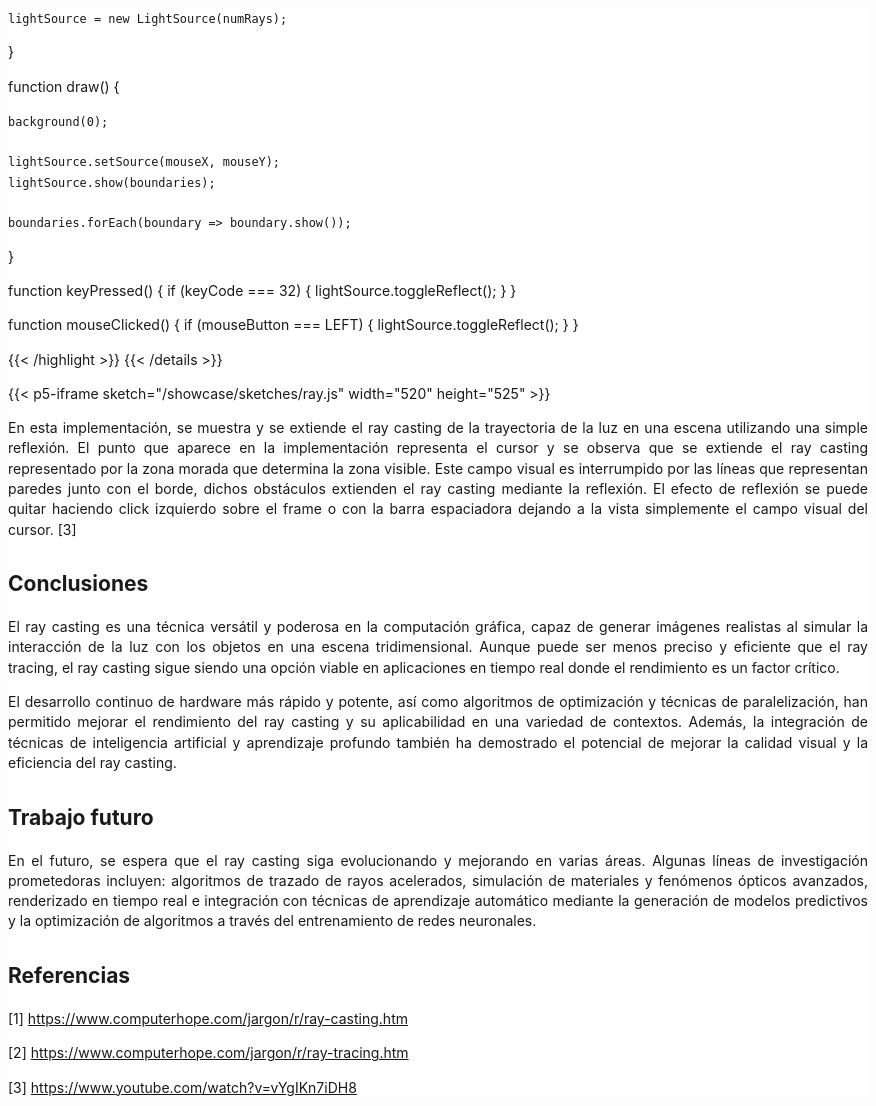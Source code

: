     lightSource = new LightSource(numRays);
}

function draw() {

    background(0);

    lightSource.setSource(mouseX, mouseY);
    lightSource.show(boundaries);

    boundaries.forEach(boundary => boundary.show());
}

function keyPressed() {
    if (keyCode === 32) {
        lightSource.toggleReflect();
    }
}

function mouseClicked() {
    if (mouseButton === LEFT) {
        lightSource.toggleReflect();
    }
}

{{< /highlight >}}
{{< /details >}}

{{< p5-iframe sketch="/showcase/sketches/ray.js" width="520" height="525" >}}

<p style="text-align: justify;">
En esta implementación, se muestra y se extiende el ray casting de la trayectoria de la luz en una escena utilizando una simple reflexión. El punto que aparece en la implementación representa el cursor y se observa que se extiende el ray casting representado por la zona morada que determina la zona visible. Este campo visual es interrumpido por las líneas que representan paredes junto con el borde, dichos obstáculos extienden el ray casting mediante la reflexión. El efecto de reflexión se puede quitar haciendo click izquierdo sobre el frame o con la barra espaciadora dejando a la vista simplemente el campo visual del cursor. [3]</p>

## Conclusiones
<p style="text-align: justify;">
El ray casting es una técnica versátil y poderosa en la computación gráfica, capaz de generar imágenes realistas al simular la interacción de la luz con los objetos en una escena tridimensional. Aunque puede ser menos preciso y eficiente que el ray tracing, el ray casting sigue siendo una opción viable en aplicaciones en tiempo real donde el rendimiento es un factor crítico.</p>

<p style="text-align: justify;">
El desarrollo continuo de hardware más rápido y potente, así como algoritmos de optimización y técnicas de paralelización, han permitido mejorar el rendimiento del ray casting y su aplicabilidad en una variedad de contextos. Además, la integración de técnicas de inteligencia artificial y aprendizaje profundo también ha demostrado el potencial de mejorar la calidad visual y la eficiencia del ray casting.</p>

## Trabajo futuro
<p style="text-align: justify;">
En el futuro, se espera que el ray casting siga evolucionando y mejorando en varias áreas. Algunas líneas de investigación prometedoras incluyen: algoritmos de trazado de rayos acelerados, simulación de materiales y fenómenos ópticos avanzados, renderizado en tiempo real e integración con técnicas de aprendizaje automático mediante la generación de modelos predictivos y la optimización de algoritmos a través del entrenamiento de redes neuronales.</p>

## Referencias
[1] https://www.computerhope.com/jargon/r/ray-casting.htm

[2] https://www.computerhope.com/jargon/r/ray-tracing.htm

[3] https://www.youtube.com/watch?v=vYgIKn7iDH8
